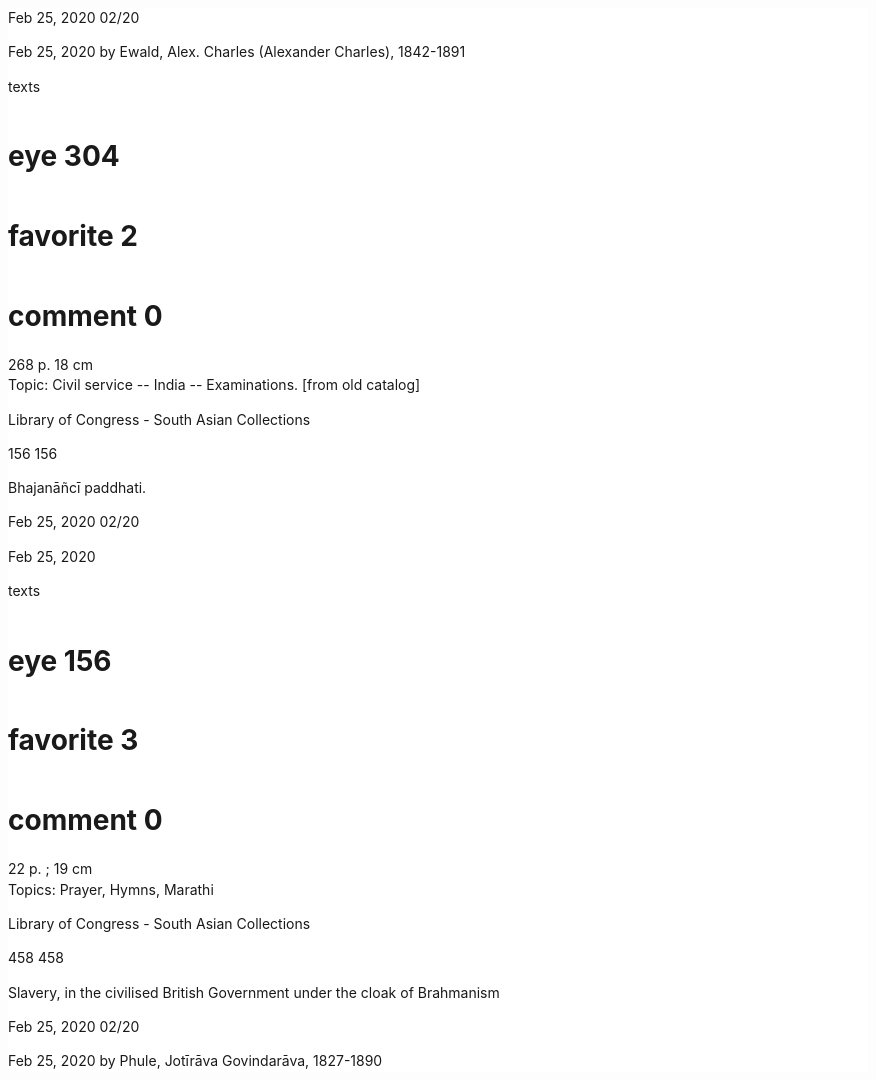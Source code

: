 Feb 25, 2020 02/20

<span class="hidden-lists">Feb 25, 2020</span> <span class="hidden">by</span> <span class="byv hidden-tiles" title="Ewald, Alex. Charles (Alexander Charles), 1842-1891">Ewald, Alex. Charles (Alexander Charles), 1842-1891</span>

<span class="iconochive-texts" aria-hidden="true"></span><span class="sr-only">texts</span>

<span class="iconochive-eye" aria-hidden="true"></span><span class="sr-only">eye</span> 304
===========================================================================================

<span class="iconochive-favorite" aria-hidden="true"></span><span class="sr-only">favorite</span> 2
===================================================================================================

<span class="iconochive-comment" aria-hidden="true"></span><span class="sr-only">comment</span> 0
=================================================================================================

268 p. 18 cm  
Topic: Civil service -- India -- Examinations. \[from old catalog\]  

<a href="/details/libraryofcongress_southasia" class="stealth"></a>

Library of Congress - South Asian Collections

156 156

[](/details/bhajanancipaddha00unse "Bhajanāñcī paddhati.")

Bhajanāñcī paddhati.

Feb 25, 2020 02/20

<span class="hidden-lists">Feb 25, 2020</span>

<span class="iconochive-texts" aria-hidden="true"></span><span class="sr-only">texts</span>

<span class="iconochive-eye" aria-hidden="true"></span><span class="sr-only">eye</span> 156
===========================================================================================

<span class="iconochive-favorite" aria-hidden="true"></span><span class="sr-only">favorite</span> 3
===================================================================================================

<span class="iconochive-comment" aria-hidden="true"></span><span class="sr-only">comment</span> 0
=================================================================================================

22 p. ; 19 cm  
Topics: Prayer, Hymns, Marathi  

<a href="/details/libraryofcongress_southasia" class="stealth"></a>

Library of Congress - South Asian Collections

458 458

[](/details/slaveryincivilis00phul "Slavery, in the civilised British Government under the cloak of Brahmanism")

Slavery, in the civilised British Government under the cloak of Brahmanism

Feb 25, 2020 02/20

<span class="hidden-lists">Feb 25, 2020</span> <span class="hidden">by</span> <span class="byv hidden-tiles" title="Phule, Jotīrāva Govindarāva, 1827-1890">Phule, Jotīrāva Govindarāva, 1827-1890</span>
